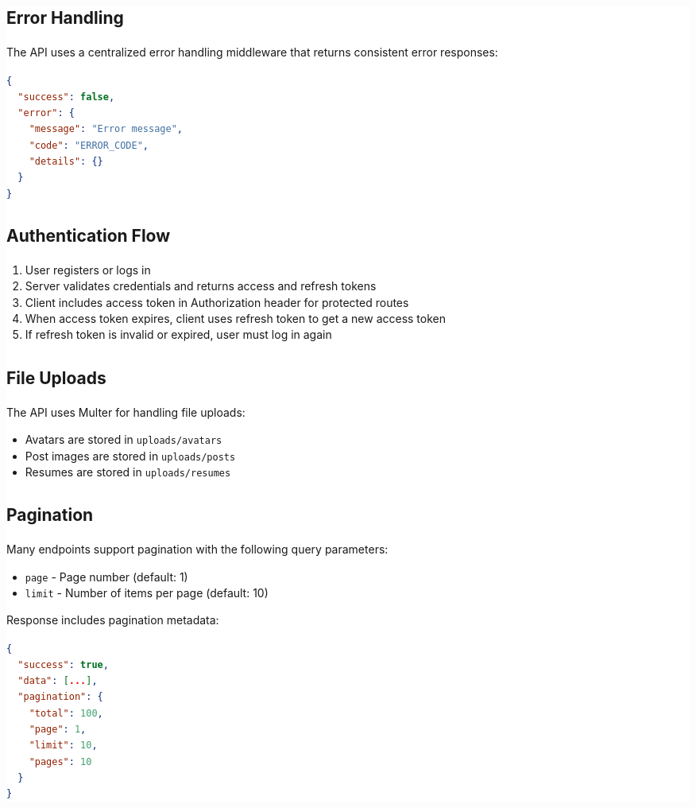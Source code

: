 ## Error Handling

The API uses a centralized error handling middleware that returns consistent error responses:

```json
{
  "success": false,
  "error": {
    "message": "Error message",
    "code": "ERROR_CODE",
    "details": {}
  }
}
```

## Authentication Flow

1. User registers or logs in
2. Server validates credentials and returns access and refresh tokens
3. Client includes access token in Authorization header for protected routes
4. When access token expires, client uses refresh token to get a new access token
5. If refresh token is invalid or expired, user must log in again

## File Uploads

The API uses Multer for handling file uploads:

- Avatars are stored in `uploads/avatars`
- Post images are stored in `uploads/posts`
- Resumes are stored in `uploads/resumes`

## Pagination

Many endpoints support pagination with the following query parameters:

- `page` - Page number (default: 1)
- `limit` - Number of items per page (default: 10)

Response includes pagination metadata:

```json
{
  "success": true,
  "data": [...],
  "pagination": {
    "total": 100,
    "page": 1,
    "limit": 10,
    "pages": 10
  }
}
```

